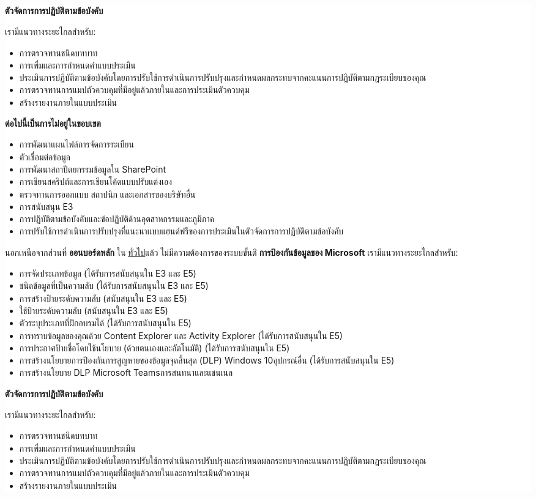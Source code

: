 <strong> ตัวจัดการการปฏิบัติตามข้อบังคับ</strong>

เรามีแนวทางระยะไกลสําหรับ:  

<ul> <li>การตรวจทานชนิดบทบาท  </li>
<li> การเพิ่มและการกําหนดค่าแบบประเมิน</li>
<li> ประเมินการปฏิบัติตามข้อบังคับโดยการปรับใช้การดําเนินการปรับปรุงและกําหนดผลกระทบจากคะแนนการปฏิบัติตามกฎระเบียบของคุณ</li>
<li> การตรวจทานการแมปตัวควบคุมที่มีอยู่แล้วภายในและการประเมินตัวควบคุม</li>
<li> สร้างรายงานภายในแบบประเมิน</li>
</ul>

  <strong>ต่อไปนี้เป็นการไม่อยู่ในขอบเขต </strong>  
<ul>
<li> การพัฒนาแผนไฟล์การจัดการระเบียน</li>
<li> ตัวเชื่อมต่อข้อมูล</li>
<li> การพัฒนาสถาปัตยกรรมข้อมูลใน SharePoint</li>
<li> การเขียนสคริปต์และการเขียนโค้ดแบบปรับแต่งเอง</li>
<li> ตรวจทานการออกแบบ สถาปนิก และเอกสารของบริษัทอื่น</li>
<li> การสนับสนุน E3</li>
<li> การปฏิบัติตามข้อบังคับและข้อปฏิบัติด้านอุตสาหกรรมและภูมิภาค</li>
<li> การปรับใช้การดําเนินการปรับปรุงที่แนะนาแบบแฮนด์ฟรีของการประเมินในตัวจัดการการปฏิบัติตามข้อบังคับ</li>
</ul>

</td>
<td>นอกเหนือจากส่วนที่ <strong>ออนบอร์ดหลัก</strong> ใน <a href="#general">ทั่วไป</a>แล้ว ไม่มีความต้องการของระบบขั้นต่ิ</td>
</tr>
<tr class="odd">
<td><strong>การป้องกันข้อมูลของ Microsoft</strong></td>
<td>  เรามีแนวทางระยะไกลสําหรับ:
<ul>
<li>  การจัดประเภทข้อมูล (ได้รับการสนับสนุนใน E3 และ E5)  </li>
<li>  ชนิดข้อมูลที่เป็นความลับ (ได้รับการสนับสนุนใน E3 และ E5)  </li>
<li>  การสร้างป้ายระดับความลับ (สนับสนุนใน E3 และ E5)  </li>
<li>  ใช้ป้ายระดับความลับ (สนับสนุนใน E3 และ E5)  </li>
<li>  ตัวระบุประเภทที่ฝึกอบรมได้ (ได้รับการสนับสนุนใน E5)  </li>
<li>  การทราบข้อมูลของคุณด้วย Content Explorer และ Activity Explorer (ได้รับการสนับสนุนใน E5)  </li>
<li>  การประกาศป้ายชื่อโดยใช้นโยบาย (ด้วยตนเองและอัตโนมัติ) (ได้รับการสนับสนุนใน E5)  </li>
<li>  การสร้างนโยบายการป้องกันการสูญหายของข้อมูลจุดสิ้นสุด (DLP) Windows 10อุปกรณ์อื่น (ได้รับการสนับสนุนใน E5)  </li>
<li>  การสร้างนโยบาย DLP Microsoft Teamsการสนทนาและแชนเนล  </li>
</ul>

<strong> ตัวจัดการการปฏิบัติตามข้อบังคับ</strong>

เรามีแนวทางระยะไกลสําหรับ:  

<ul> <li>การตรวจทานชนิดบทบาท  </li>
<li> การเพิ่มและการกําหนดค่าแบบประเมิน</li>
<li> ประเมินการปฏิบัติตามข้อบังคับโดยการปรับใช้การดําเนินการปรับปรุงและกําหนดผลกระทบจากคะแนนการปฏิบัติตามกฎระเบียบของคุณ</li>
<li> การตรวจทานการแมปตัวควบคุมที่มีอยู่แล้วภายในและการประเมินตัวควบคุม</li>
<li> สร้างรายงานภายในแบบประเมิน</li>
</ul>
